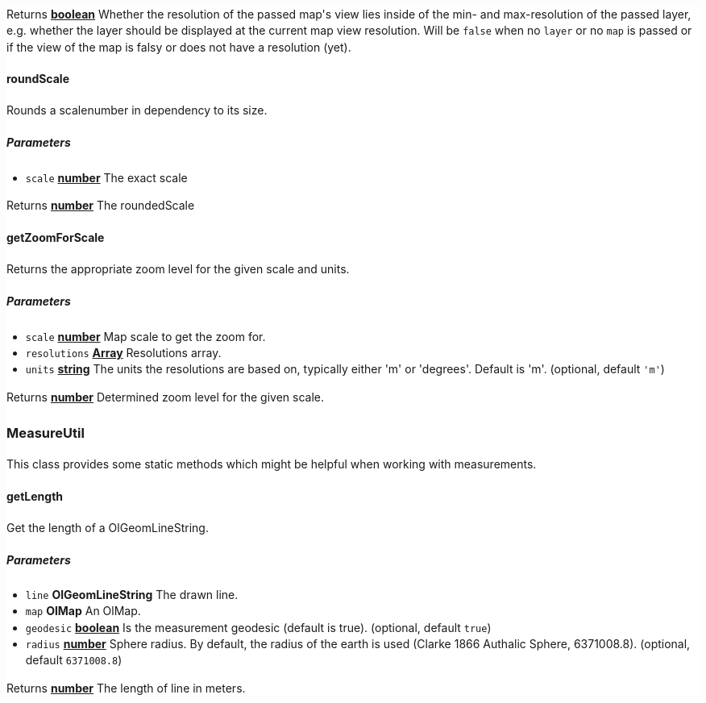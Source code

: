 Returns **[boolean](https://developer.mozilla.org/docs/Web/JavaScript/Reference/Global_Objects/Boolean)** Whether the resolution of the passed map's view lies
    inside of the min- and max-resolution of the passed layer, e.g. whether
    the layer should be displayed at the current map view resolution. Will
    be `false` when no `layer` or no `map` is passed or if the view of the
    map is falsy or does not have a resolution (yet).

#### roundScale

Rounds a scalenumber in dependency to its size.

##### Parameters

-   `scale` **[number](https://developer.mozilla.org/docs/Web/JavaScript/Reference/Global_Objects/Number)** The exact scale

Returns **[number](https://developer.mozilla.org/docs/Web/JavaScript/Reference/Global_Objects/Number)** The roundedScale

#### getZoomForScale

Returns the appropriate zoom level for the given scale and units.

##### Parameters

-   `scale` **[number](https://developer.mozilla.org/docs/Web/JavaScript/Reference/Global_Objects/Number)** Map scale to get the zoom for.
-   `resolutions` **[Array](https://developer.mozilla.org/docs/Web/JavaScript/Reference/Global_Objects/Array)** Resolutions array.
-   `units` **[string](https://developer.mozilla.org/docs/Web/JavaScript/Reference/Global_Objects/String)** The units the resolutions are based on, typically
                          either 'm' or 'degrees'. Default is 'm'. (optional, default `'m'`)

Returns **[number](https://developer.mozilla.org/docs/Web/JavaScript/Reference/Global_Objects/Number)** Determined zoom level for the given scale.

### MeasureUtil

This class provides some static methods which might be helpful when working
with measurements.

#### getLength

Get the length of a OlGeomLineString.

##### Parameters

-   `line` **OlGeomLineString** The drawn line.
-   `map` **OlMap** An OlMap.
-   `geodesic` **[boolean](https://developer.mozilla.org/docs/Web/JavaScript/Reference/Global_Objects/Boolean)** Is the measurement geodesic (default is true). (optional, default `true`)
-   `radius` **[number](https://developer.mozilla.org/docs/Web/JavaScript/Reference/Global_Objects/Number)** Sphere radius. By default, the radius of the earth
                           is used (Clarke 1866 Authalic Sphere, 6371008.8). (optional, default `6371008.8`)

Returns **[number](https://developer.mozilla.org/docs/Web/JavaScript/Reference/Global_Objects/Number)** The length of line in meters.
